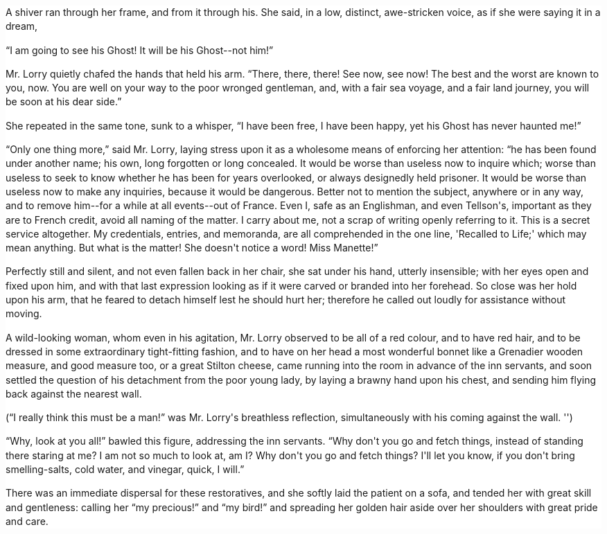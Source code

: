 A shiver ran through her frame, and from it through his. She said, in a
low, distinct, awe-stricken voice, as if she were saying it in a dream,

“I am going to see his Ghost! It will be his Ghost--not him!”

Mr. Lorry quietly chafed the hands that held his arm. “There, there,
there! See now, see now! The best and the worst are known to you, now.
You are well on your way to the poor wronged gentleman, and, with a fair
sea voyage, and a fair land journey, you will be soon at his dear side.”

She repeated in the same tone, sunk to a whisper, “I have been free, I
have been happy, yet his Ghost has never haunted me!”

“Only one thing more,” said Mr. Lorry, laying stress upon it as a
wholesome means of enforcing her attention: “he has been found under
another name; his own, long forgotten or long concealed. It would be
worse than useless now to inquire which; worse than useless to seek to
know whether he has been for years overlooked, or always designedly
held prisoner. It would be worse than useless now to make any inquiries,
because it would be dangerous. Better not to mention the subject,
anywhere or in any way, and to remove him--for a while at all
events--out of France. Even I, safe as an Englishman, and even
Tellson's, important as they are to French credit, avoid all naming of
the matter. I carry about me, not a scrap of writing openly referring
to it. This is a secret service altogether. My credentials, entries,
and memoranda, are all comprehended in the one line, 'Recalled to Life;'
which may mean anything. But what is the matter! She doesn't notice a
word! Miss Manette!”

Perfectly still and silent, and not even fallen back in her chair, she
sat under his hand, utterly insensible; with her eyes open and fixed
upon him, and with that last expression looking as if it were carved or
branded into her forehead. So close was her hold upon his arm, that he
feared to detach himself lest he should hurt her; therefore he called
out loudly for assistance without moving.

A wild-looking woman, whom even in his agitation, Mr. Lorry observed to
be all of a red colour, and to have red hair, and to be dressed in some
extraordinary tight-fitting fashion, and to have on her head a most
wonderful bonnet like a Grenadier wooden measure, and good measure too,
or a great Stilton cheese, came running into the room in advance of the
inn servants, and soon settled the question of his detachment from the
poor young lady, by laying a brawny hand upon his chest, and sending him
flying back against the nearest wall.

(“I really think this must be a man!” was Mr. Lorry's breathless
reflection, simultaneously with his coming against the wall. '')

“Why, look at you all!” bawled this figure, addressing the inn servants.
“Why don't you go and fetch things, instead of standing there staring
at me? I am not so much to look at, am I? Why don't you go and fetch
things? I'll let you know, if you don't bring smelling-salts, cold
water, and vinegar, quick, I will.”

There was an immediate dispersal for these restoratives, and she
softly laid the patient on a sofa, and tended her with great skill and
gentleness: calling her “my precious!” and “my bird!” and spreading her
golden hair aside over her shoulders with great pride and care.
